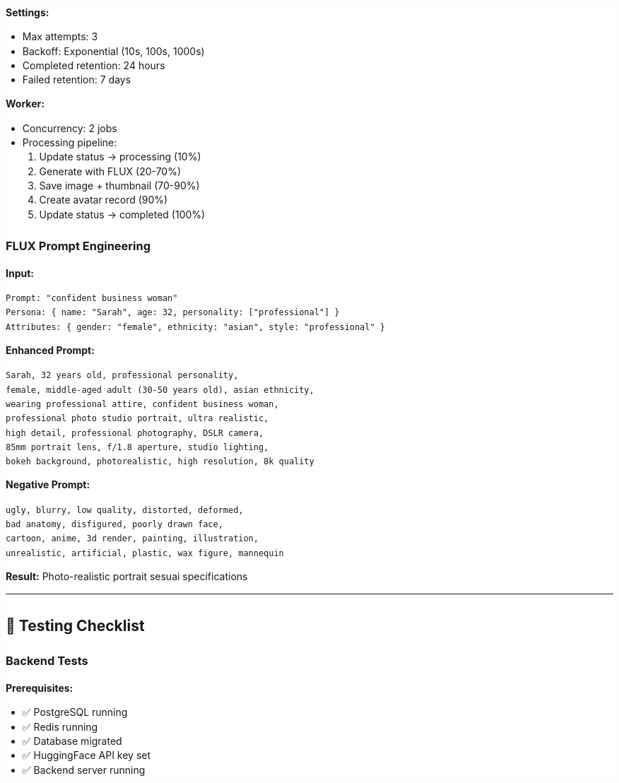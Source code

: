 ```typescript
```

**Settings:**
- Max attempts: 3
- Backoff: Exponential (10s, 100s, 1000s)
- Completed retention: 24 hours
- Failed retention: 7 days

**Worker:**
- Concurrency: 2 jobs
- Processing pipeline:
  1. Update status → processing (10%)
  2. Generate with FLUX (20-70%)
  3. Save image + thumbnail (70-90%)
  4. Create avatar record (90%)
  5. Update status → completed (100%)

### FLUX Prompt Engineering

**Input:**
```
Prompt: "confident business woman"
Persona: { name: "Sarah", age: 32, personality: ["professional"] }
Attributes: { gender: "female", ethnicity: "asian", style: "professional" }
```

**Enhanced Prompt:**
```
Sarah, 32 years old, professional personality,
female, middle-aged adult (30-50 years old), asian ethnicity,
wearing professional attire, confident business woman,
professional photo studio portrait, ultra realistic,
high detail, professional photography, DSLR camera,
85mm portrait lens, f/1.8 aperture, studio lighting,
bokeh background, photorealistic, high resolution, 8k quality
```

**Negative Prompt:**
```
ugly, blurry, low quality, distorted, deformed,
bad anatomy, disfigured, poorly drawn face,
cartoon, anime, 3d render, painting, illustration,
unrealistic, artificial, plastic, wax figure, mannequin
```

**Result:** Photo-realistic portrait sesuai specifications

---

## 🧪 Testing Checklist

### Backend Tests

**Prerequisites:**
- ✅ PostgreSQL running
- ✅ Redis running
- ✅ Database migrated
- ✅ HuggingFace API key set
- ✅ Backend server running
